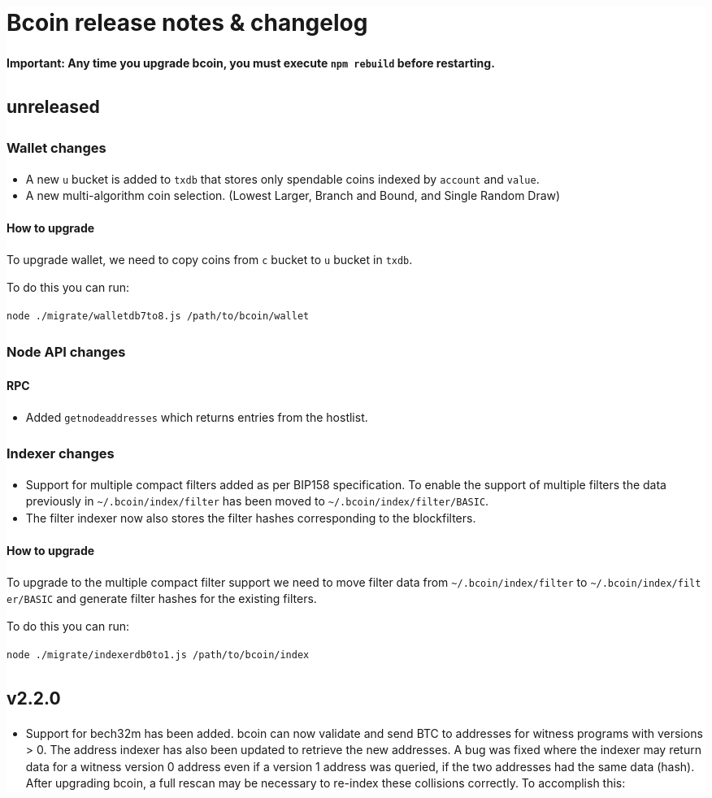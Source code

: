 # Bcoin release notes & changelog

**Important: Any time you upgrade bcoin, you must execute `npm rebuild` before restarting.**

## unreleased

### Wallet changes

- A new `u` bucket is added to `txdb` that stores only spendable coins indexed by `account` and `value`.
- A new multi-algorithm coin selection. (Lowest Larger, Branch and Bound, and Single Random Draw)

#### How to upgrade

To upgrade wallet, we need to copy coins from `c` bucket to `u` bucket in `txdb`.

To do this you can run:

```
node ./migrate/walletdb7to8.js /path/to/bcoin/wallet
```

### Node API changes

#### RPC

- Added `getnodeaddresses` which returns entries from the hostlist.

### Indexer changes

- Support for multiple compact filters added as per BIP158 specification. To enable the support of multiple filters the data previously in `~/.bcoin/index/filter` has been moved to `~/.bcoin/index/filter/BASIC`.
- The filter indexer now also stores the filter hashes corresponding to the blockfilters.

#### How to upgrade

To upgrade to the multiple compact filter support we need to move filter data from `~/.bcoin/index/filter` to `~/.bcoin/index/filter/BASIC` and generate filter hashes for the existing filters.

To do this you can run:

```
node ./migrate/indexerdb0to1.js /path/to/bcoin/index
```

## v2.2.0

- Support for bech32m has been added. bcoin can now validate and send BTC to
  addresses for witness programs with versions > 0. The address indexer has
  also been updated to retrieve the new addresses. A bug was fixed where the
  indexer may return data for a witness version 0 address even if a version 1
  address was queried, if the two addresses had the same data (hash). After
  upgrading bcoin, a full rescan may be necessary to re-index these collisions
  correctly. To accomplish this:
